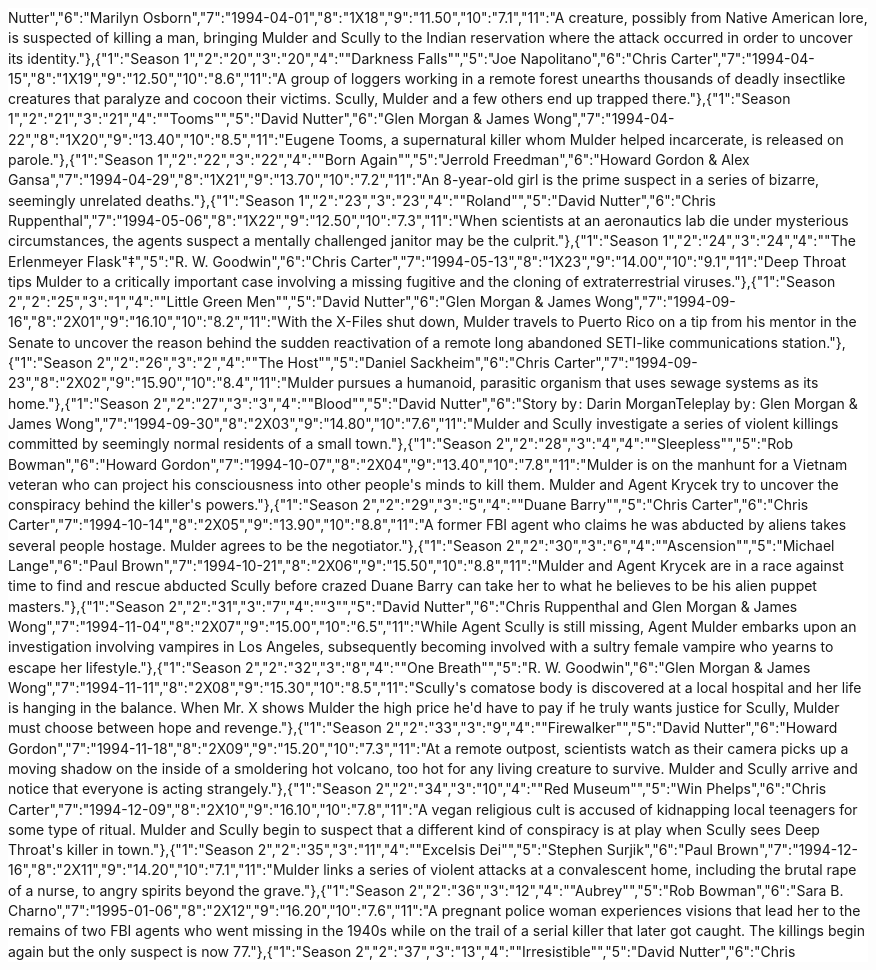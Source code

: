 Nutter","6":"Marilyn Osborn","7":"1994-04-01","8":"1X18","9":"11.50","10":"7.1","11":"A creature, possibly from Native American lore, is suspected of killing a man, bringing Mulder and Scully to the Indian reservation where the attack occurred in order to uncover its identity."},{"1":"Season 1","2":"20","3":"20","4":"\"Darkness Falls\"","5":"Joe Napolitano","6":"Chris Carter","7":"1994-04-15","8":"1X19","9":"12.50","10":"8.6","11":"A group of loggers working in a remote forest unearths thousands of deadly insectlike creatures that paralyze and cocoon their victims. Scully, Mulder and a few others end up trapped there."},{"1":"Season 1","2":"21","3":"21","4":"\"Tooms\"","5":"David Nutter","6":"Glen Morgan & James Wong","7":"1994-04-22","8":"1X20","9":"13.40","10":"8.5","11":"Eugene Tooms, a supernatural killer whom Mulder helped incarcerate, is released on parole."},{"1":"Season 1","2":"22","3":"22","4":"\"Born Again\"","5":"Jerrold Freedman","6":"Howard Gordon & Alex Gansa","7":"1994-04-29","8":"1X21","9":"13.70","10":"7.2","11":"An 8-year-old girl is the prime suspect in a series of bizarre, seemingly unrelated deaths."},{"1":"Season 1","2":"23","3":"23","4":"\"Roland\"","5":"David Nutter","6":"Chris Ruppenthal","7":"1994-05-06","8":"1X22","9":"12.50","10":"7.3","11":"When scientists at an aeronautics lab die under mysterious circumstances, the agents suspect a mentally challenged janitor may be the culprit."},{"1":"Season 1","2":"24","3":"24","4":"\"The Erlenmeyer Flask\"‡","5":"R. W. Goodwin","6":"Chris Carter","7":"1994-05-13","8":"1X23","9":"14.00","10":"9.1","11":"Deep Throat tips Mulder to a critically important case involving a missing fugitive and the cloning of extraterrestrial viruses."},{"1":"Season 2","2":"25","3":"1","4":"\"Little Green Men\"","5":"David Nutter","6":"Glen Morgan & James Wong","7":"1994-09-16","8":"2X01","9":"16.10","10":"8.2","11":"With the X-Files shut down, Mulder travels to Puerto Rico on a tip from his mentor in the Senate to uncover the reason behind the sudden reactivation of a remote long abandoned SETI-like communications station."},{"1":"Season 2","2":"26","3":"2","4":"\"The Host\"","5":"Daniel Sackheim","6":"Chris Carter","7":"1994-09-23","8":"2X02","9":"15.90","10":"8.4","11":"Mulder pursues a humanoid, parasitic organism that uses sewage systems as its home."},{"1":"Season 2","2":"27","3":"3","4":"\"Blood\"","5":"David Nutter","6":"Story by : Darin MorganTeleplay by : Glen Morgan & James Wong","7":"1994-09-30","8":"2X03","9":"14.80","10":"7.6","11":"Mulder and Scully investigate a series of violent killings committed by seemingly normal residents of a small town."},{"1":"Season 2","2":"28","3":"4","4":"\"Sleepless\"","5":"Rob Bowman","6":"Howard Gordon","7":"1994-10-07","8":"2X04","9":"13.40","10":"7.8","11":"Mulder is on the manhunt for a Vietnam veteran who can project his consciousness into other people's minds to kill them. Mulder and Agent Krycek try to uncover the conspiracy behind the killer's powers."},{"1":"Season 2","2":"29","3":"5","4":"\"Duane Barry\"","5":"Chris Carter","6":"Chris Carter","7":"1994-10-14","8":"2X05","9":"13.90","10":"8.8","11":"A former FBI agent who claims he was abducted by aliens takes several people hostage. Mulder agrees to be the negotiator."},{"1":"Season 2","2":"30","3":"6","4":"\"Ascension\"","5":"Michael Lange","6":"Paul Brown","7":"1994-10-21","8":"2X06","9":"15.50","10":"8.8","11":"Mulder and Agent Krycek are in a race against time to find and rescue abducted Scully before crazed Duane Barry can take her to what he believes to be his alien puppet masters."},{"1":"Season 2","2":"31","3":"7","4":"\"3\"","5":"David Nutter","6":"Chris Ruppenthal and Glen Morgan & James Wong","7":"1994-11-04","8":"2X07","9":"15.00","10":"6.5","11":"While Agent Scully is still missing, Agent Mulder embarks upon an investigation involving vampires in Los Angeles, subsequently becoming involved with a sultry female vampire who yearns to escape her lifestyle."},{"1":"Season 2","2":"32","3":"8","4":"\"One Breath\"","5":"R. W. Goodwin","6":"Glen Morgan & James Wong","7":"1994-11-11","8":"2X08","9":"15.30","10":"8.5","11":"Scully's comatose body is discovered at a local hospital and her life is hanging in the balance. When Mr. X shows Mulder the high price he'd have to pay if he truly wants justice for Scully, Mulder must choose between hope and revenge."},{"1":"Season 2","2":"33","3":"9","4":"\"Firewalker\"","5":"David Nutter","6":"Howard Gordon","7":"1994-11-18","8":"2X09","9":"15.20","10":"7.3","11":"At a remote outpost, scientists watch as their camera picks up a moving shadow on the inside of a smoldering hot volcano, too hot for any living creature to survive. Mulder and Scully arrive and notice that everyone is acting strangely."},{"1":"Season 2","2":"34","3":"10","4":"\"Red Museum\"","5":"Win Phelps","6":"Chris Carter","7":"1994-12-09","8":"2X10","9":"16.10","10":"7.8","11":"A vegan religious cult is accused of kidnapping local teenagers for some type of ritual. Mulder and Scully begin to suspect that a different kind of conspiracy is at play when Scully sees Deep Throat's killer in town."},{"1":"Season 2","2":"35","3":"11","4":"\"Excelsis Dei\"","5":"Stephen Surjik","6":"Paul Brown","7":"1994-12-16","8":"2X11","9":"14.20","10":"7.1","11":"Mulder links a series of violent attacks at a convalescent home, including the brutal rape of a nurse, to angry spirits beyond the grave."},{"1":"Season 2","2":"36","3":"12","4":"\"Aubrey\"","5":"Rob Bowman","6":"Sara B. Charno","7":"1995-01-06","8":"2X12","9":"16.20","10":"7.6","11":"A pregnant police woman experiences visions that lead her to the remains of two FBI agents who went missing in the 1940s while on the trail of a serial killer that later got caught. The killings begin again but the only suspect is now 77."},{"1":"Season 2","2":"37","3":"13","4":"\"Irresistible\"","5":"David Nutter","6":"Chris